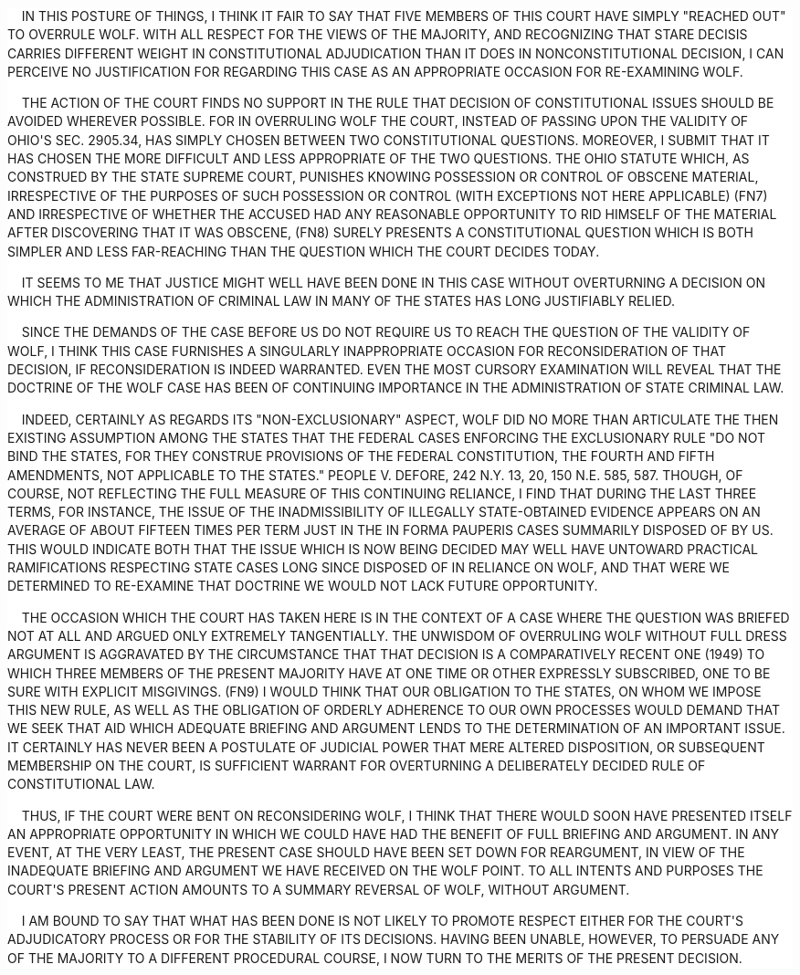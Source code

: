     IN THIS POSTURE OF THINGS, I THINK IT FAIR TO SAY THAT FIVE MEMBERS OF THIS COURT HAVE SIMPLY "REACHED OUT" TO OVERRULE WOLF.  WITH ALL RESPECT FOR THE VIEWS OF THE MAJORITY, AND RECOGNIZING THAT STARE DECISIS CARRIES DIFFERENT WEIGHT IN CONSTITUTIONAL ADJUDICATION THAN IT DOES IN NONCONSTITUTIONAL DECISION, I CAN PERCEIVE NO JUSTIFICATION FOR REGARDING THIS CASE AS AN APPROPRIATE OCCASION FOR RE-EXAMINING WOLF.

    THE ACTION OF THE COURT FINDS NO SUPPORT IN THE RULE THAT DECISION OF CONSTITUTIONAL ISSUES SHOULD BE AVOIDED WHEREVER POSSIBLE.  FOR IN OVERRULING WOLF THE COURT, INSTEAD OF PASSING UPON THE VALIDITY OF OHIO'S SEC. 2905.34, HAS SIMPLY CHOSEN BETWEEN TWO CONSTITUTIONAL QUESTIONS.  MOREOVER, I SUBMIT THAT IT HAS CHOSEN THE MORE DIFFICULT AND LESS APPROPRIATE OF THE TWO QUESTIONS.  THE OHIO STATUTE WHICH, AS CONSTRUED BY THE STATE SUPREME COURT, PUNISHES KNOWING POSSESSION OR CONTROL OF OBSCENE MATERIAL, IRRESPECTIVE OF THE PURPOSES OF SUCH POSSESSION OR CONTROL (WITH EXCEPTIONS NOT HERE APPLICABLE) (FN7) AND IRRESPECTIVE OF WHETHER THE ACCUSED HAD ANY REASONABLE OPPORTUNITY TO RID HIMSELF OF THE MATERIAL AFTER DISCOVERING THAT IT WAS OBSCENE, (FN8) SURELY PRESENTS A CONSTITUTIONAL QUESTION WHICH IS BOTH SIMPLER AND LESS FAR-REACHING THAN THE QUESTION WHICH THE COURT DECIDES TODAY.

    IT SEEMS TO ME THAT JUSTICE MIGHT WELL HAVE BEEN DONE IN THIS CASE WITHOUT OVERTURNING A DECISION ON WHICH THE ADMINISTRATION OF CRIMINAL LAW IN MANY OF THE STATES HAS LONG JUSTIFIABLY RELIED.

    SINCE THE DEMANDS OF THE CASE BEFORE US DO NOT REQUIRE US TO REACH THE QUESTION OF THE VALIDITY OF WOLF, I THINK THIS CASE FURNISHES A SINGULARLY INAPPROPRIATE OCCASION FOR RECONSIDERATION OF THAT DECISION, IF RECONSIDERATION IS INDEED WARRANTED.  EVEN THE MOST CURSORY EXAMINATION WILL REVEAL THAT THE DOCTRINE OF THE WOLF CASE HAS BEEN OF CONTINUING IMPORTANCE IN THE ADMINISTRATION OF STATE CRIMINAL LAW.

    INDEED, CERTAINLY AS REGARDS ITS "NON-EXCLUSIONARY" ASPECT, WOLF DID NO MORE THAN ARTICULATE THE THEN EXISTING ASSUMPTION AMONG THE STATES THAT THE FEDERAL CASES ENFORCING THE EXCLUSIONARY RULE "DO NOT BIND THE STATES, FOR THEY CONSTRUE PROVISIONS OF THE FEDERAL CONSTITUTION, THE FOURTH AND FIFTH AMENDMENTS, NOT APPLICABLE TO THE STATES."  PEOPLE V. DEFORE, 242 N.Y. 13, 20, 150 N.E. 585, 587.  THOUGH, OF COURSE, NOT REFLECTING THE FULL MEASURE OF THIS CONTINUING RELIANCE, I FIND THAT DURING THE LAST THREE TERMS, FOR INSTANCE, THE ISSUE OF THE INADMISSIBILITY OF ILLEGALLY STATE-OBTAINED EVIDENCE APPEARS ON AN AVERAGE OF ABOUT FIFTEEN TIMES PER TERM JUST IN THE IN FORMA PAUPERIS CASES SUMMARILY DISPOSED OF BY US.  THIS WOULD INDICATE BOTH THAT THE ISSUE WHICH IS NOW BEING DECIDED MAY WELL HAVE UNTOWARD PRACTICAL RAMIFICATIONS RESPECTING STATE CASES LONG SINCE DISPOSED OF IN RELIANCE ON WOLF, AND THAT WERE WE DETERMINED TO RE-EXAMINE THAT DOCTRINE WE WOULD NOT LACK FUTURE OPPORTUNITY.

    THE OCCASION WHICH THE COURT HAS TAKEN HERE IS IN THE CONTEXT OF A CASE WHERE THE QUESTION WAS BRIEFED NOT AT ALL AND ARGUED ONLY EXTREMELY TANGENTIALLY.  THE UNWISDOM OF OVERRULING WOLF WITHOUT FULL DRESS ARGUMENT IS AGGRAVATED BY THE CIRCUMSTANCE THAT THAT DECISION IS A COMPARATIVELY RECENT ONE (1949) TO WHICH THREE MEMBERS OF THE PRESENT MAJORITY HAVE AT ONE TIME OR OTHER EXPRESSLY SUBSCRIBED, ONE TO BE SURE WITH EXPLICIT MISGIVINGS.  (FN9)  I WOULD THINK THAT OUR OBLIGATION TO THE STATES, ON WHOM WE IMPOSE THIS NEW RULE, AS WELL AS THE OBLIGATION OF ORDERLY ADHERENCE TO OUR OWN PROCESSES WOULD DEMAND THAT WE SEEK THAT AID WHICH ADEQUATE BRIEFING AND ARGUMENT LENDS TO THE DETERMINATION OF AN IMPORTANT ISSUE.  IT CERTAINLY HAS NEVER BEEN A POSTULATE OF JUDICIAL POWER THAT MERE ALTERED DISPOSITION, OR SUBSEQUENT MEMBERSHIP ON THE COURT, IS SUFFICIENT WARRANT FOR OVERTURNING A DELIBERATELY DECIDED RULE OF CONSTITUTIONAL LAW.

    THUS, IF THE COURT WERE BENT ON RECONSIDERING WOLF, I THINK THAT THERE WOULD SOON HAVE PRESENTED ITSELF AN APPROPRIATE OPPORTUNITY IN WHICH WE COULD HAVE HAD THE BENEFIT OF FULL BRIEFING AND ARGUMENT.  IN ANY EVENT, AT THE VERY LEAST, THE PRESENT CASE SHOULD HAVE BEEN SET DOWN FOR REARGUMENT, IN VIEW OF THE INADEQUATE BRIEFING AND ARGUMENT WE HAVE RECEIVED ON THE WOLF POINT.  TO ALL INTENTS AND PURPOSES THE COURT'S PRESENT ACTION AMOUNTS TO A SUMMARY REVERSAL OF WOLF, WITHOUT ARGUMENT.

    I AM BOUND TO SAY THAT WHAT HAS BEEN DONE IS NOT LIKELY TO PROMOTE RESPECT EITHER FOR THE COURT'S ADJUDICATORY PROCESS OR FOR THE STABILITY OF ITS DECISIONS.  HAVING BEEN UNABLE, HOWEVER, TO PERSUADE ANY OF THE MAJORITY TO A DIFFERENT PROCEDURAL COURSE, I NOW TURN TO THE MERITS OF THE PRESENT DECISION.
